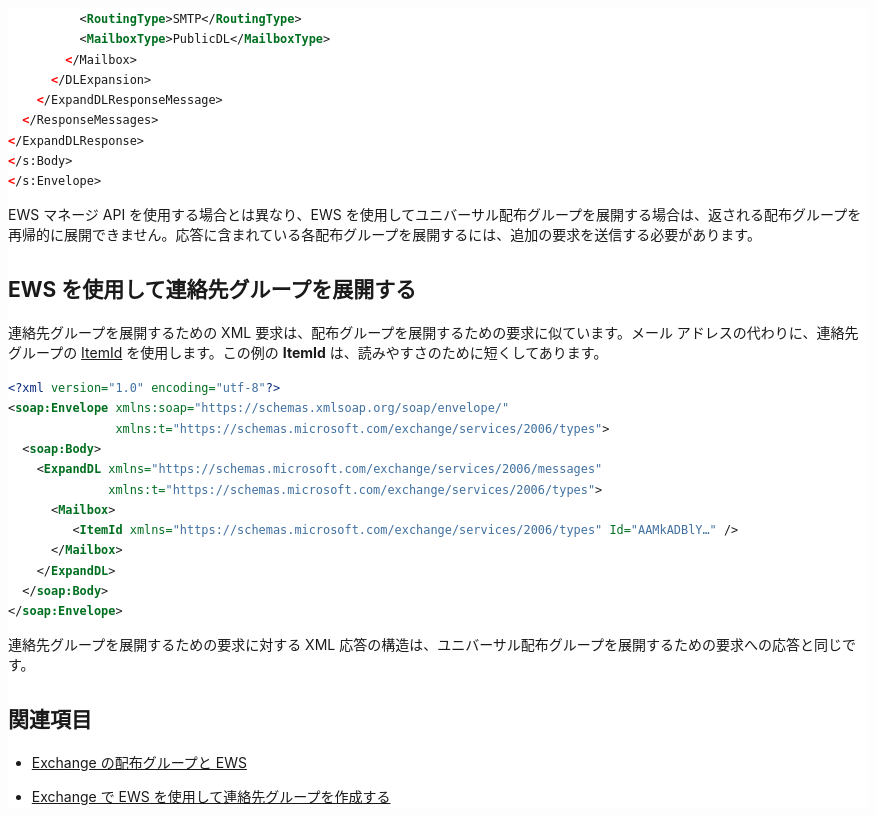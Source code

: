 ```XML
          <RoutingType>SMTP</RoutingType>
          <MailboxType>PublicDL</MailboxType>
        </Mailbox>
      </DLExpansion>
    </ExpandDLResponseMessage>
  </ResponseMessages>
</ExpandDLResponse>
</s:Body>
</s:Envelope>
```

EWS マネージ API を使用する場合とは異なり、EWS を使用してユニバーサル配布グループを展開する場合は、返される配布グループを再帰的に展開できません。応答に含まれている各配布グループを展開するには、追加の要求を送信する必要があります。
  
## <a name="expand-a-contact-group-by-using-ews"></a>EWS を使用して連絡先グループを展開する
<a name="bk_ExpandDGEWSMA"> </a>

連絡先グループを展開するための XML 要求は、配布グループを展開するための要求に似ています。メール アドレスの代わりに、連絡先グループの [ItemId](https://msdn.microsoft.com/library/3350b597-57a0-4961-8f44-8624946719b4%28Office.15%29.aspx) を使用します。この例の **ItemId** は、読みやすさのために短くしてあります。 
  
```XML
<?xml version="1.0" encoding="utf-8"?>
<soap:Envelope xmlns:soap="https://schemas.xmlsoap.org/soap/envelope/"
               xmlns:t="https://schemas.microsoft.com/exchange/services/2006/types">
  <soap:Body>
    <ExpandDL xmlns="https://schemas.microsoft.com/exchange/services/2006/messages"
              xmlns:t="https://schemas.microsoft.com/exchange/services/2006/types">
      <Mailbox>
         <ItemId xmlns="https://schemas.microsoft.com/exchange/services/2006/types" Id="AAMkADBlY…" />
      </Mailbox>
    </ExpandDL>
  </soap:Body>
</soap:Envelope>
```

連絡先グループを展開するための要求に対する XML 応答の構造は、ユニバーサル配布グループを展開するための要求への応答と同じです。
  
## <a name="see-also"></a>関連項目


- [Exchange の配布グループと EWS](distribution-groups-and-ews-in-exchange.md)
    
- [Exchange で EWS を使用して連絡先グループを作成する](how-to-create-contact-groups-by-using-ews-in-exchange.md)
    

